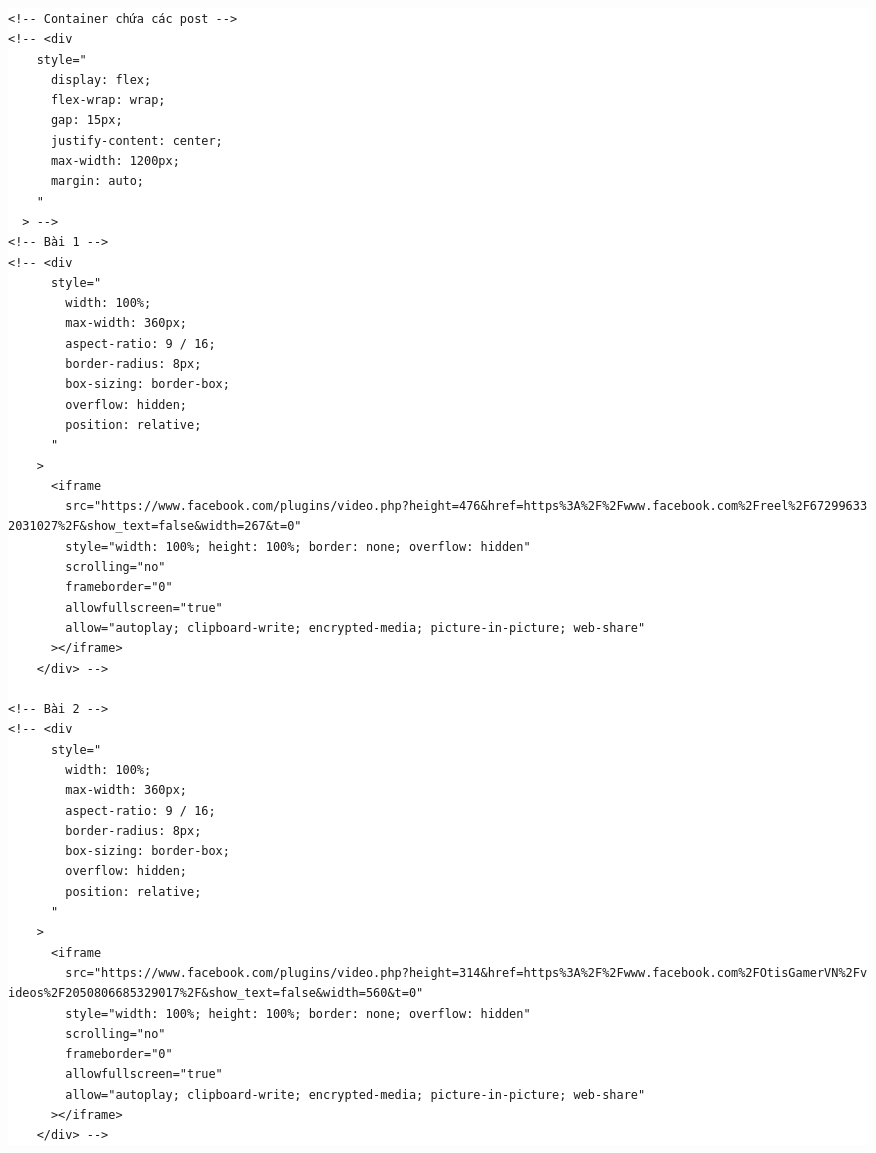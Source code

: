     <!-- Container chứa các post -->
    <!-- <div
        style="
          display: flex;
          flex-wrap: wrap;
          gap: 15px;
          justify-content: center;
          max-width: 1200px;
          margin: auto;
        "
      > -->
    <!-- Bài 1 -->
    <!-- <div
          style="
            width: 100%;
            max-width: 360px;
            aspect-ratio: 9 / 16;
            border-radius: 8px;
            box-sizing: border-box;
            overflow: hidden;
            position: relative;
          "
        >
          <iframe
            src="https://www.facebook.com/plugins/video.php?height=476&href=https%3A%2F%2Fwww.facebook.com%2Freel%2F672996332031027%2F&show_text=false&width=267&t=0"
            style="width: 100%; height: 100%; border: none; overflow: hidden"
            scrolling="no"
            frameborder="0"
            allowfullscreen="true"
            allow="autoplay; clipboard-write; encrypted-media; picture-in-picture; web-share"
          ></iframe>
        </div> -->

    <!-- Bài 2 -->
    <!-- <div
          style="
            width: 100%;
            max-width: 360px;
            aspect-ratio: 9 / 16;
            border-radius: 8px;
            box-sizing: border-box;
            overflow: hidden;
            position: relative;
          "
        >
          <iframe
            src="https://www.facebook.com/plugins/video.php?height=314&href=https%3A%2F%2Fwww.facebook.com%2FOtisGamerVN%2Fvideos%2F2050806685329017%2F&show_text=false&width=560&t=0"
            style="width: 100%; height: 100%; border: none; overflow: hidden"
            scrolling="no"
            frameborder="0"
            allowfullscreen="true"
            allow="autoplay; clipboard-write; encrypted-media; picture-in-picture; web-share"
          ></iframe>
        </div> -->
